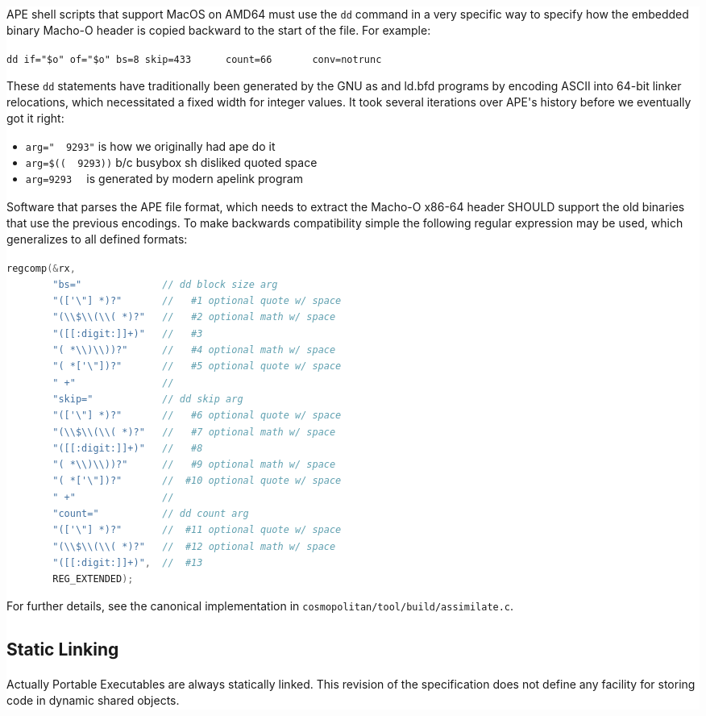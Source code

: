 APE shell scripts that support MacOS on AMD64 must use the `dd` command
in a very specific way to specify how the embedded binary Macho-O header
is copied backward to the start of the file. For example:

```
dd if="$o" of="$o" bs=8 skip=433      count=66       conv=notrunc
```

These `dd` statements have traditionally been generated by the GNU as
and ld.bfd programs by encoding ASCII into 64-bit linker relocations,
which necessitated a fixed width for integer values. It took several
iterations over APE's history before we eventually got it right:

- `arg="  9293"` is how we originally had ape do it
- `arg=$((  9293))` b/c busybox sh disliked quoted space
- `arg=9293  ` is generated by modern apelink program

Software that parses the APE file format, which needs to extract the
Macho-O x86-64 header SHOULD support the old binaries that use the
previous encodings. To make backwards compatibility simple the following
regular expression may be used, which generalizes to all defined
formats:

```c
regcomp(&rx,
        "bs="              // dd block size arg
        "(['\"] *)?"       //   #1 optional quote w/ space
        "(\\$\\(\\( *)?"   //   #2 optional math w/ space
        "([[:digit:]]+)"   //   #3
        "( *\\)\\))?"      //   #4 optional math w/ space
        "( *['\"])?"       //   #5 optional quote w/ space
        " +"               //
        "skip="            // dd skip arg
        "(['\"] *)?"       //   #6 optional quote w/ space
        "(\\$\\(\\( *)?"   //   #7 optional math w/ space
        "([[:digit:]]+)"   //   #8
        "( *\\)\\))?"      //   #9 optional math w/ space
        "( *['\"])?"       //  #10 optional quote w/ space
        " +"               //
        "count="           // dd count arg
        "(['\"] *)?"       //  #11 optional quote w/ space
        "(\\$\\(\\( *)?"   //  #12 optional math w/ space
        "([[:digit:]]+)",  //  #13
        REG_EXTENDED);
```

For further details, see the canonical implementation in
`cosmopolitan/tool/build/assimilate.c`.

## Static Linking

Actually Portable Executables are always statically linked. This
revision of the specification does not define any facility for storing
code in dynamic shared objects.

